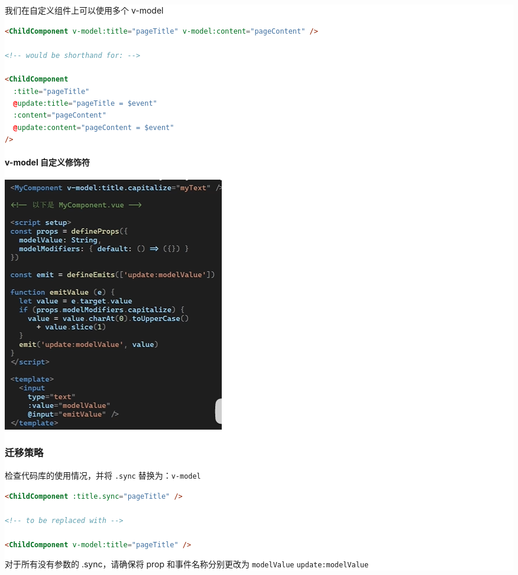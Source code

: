 我们在自定义组件上可以使用多个 v-model

```html
<ChildComponent v-model:title="pageTitle" v-model:content="pageContent" />

<!-- would be shorthand for: -->

<ChildComponent
  :title="pageTitle"
  @update:title="pageTitle = $event"
  :content="pageContent"
  @update:content="pageContent = $event"
/>
```

#### v-model 自定义修饰符

![image-20220220195739951](assets/image-20220220195739951.png)

### 迁移策略

检查代码库的使用情况，并将 `.sync` 替换为：`v-model`

```html
<ChildComponent :title.sync="pageTitle" />

<!-- to be replaced with -->

<ChildComponent v-model:title="pageTitle" />
```

对于所有没有参数的 .sync，请确保将 prop 和事件名称分别更改为 `modelValue` `update:modelValue`
